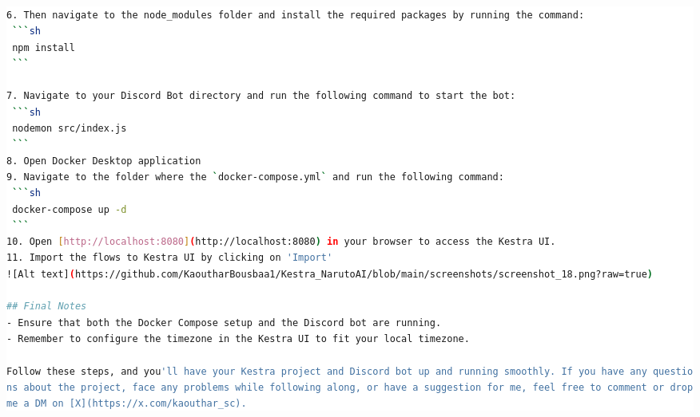    ```sh
6. Then navigate to the node_modules folder and install the required packages by running the command:
    ```sh
    npm install
    ```

7. Navigate to your Discord Bot directory and run the following command to start the bot:
    ```sh
    nodemon src/index.js
    ```
8. Open Docker Desktop application
9. Navigate to the folder where the `docker-compose.yml` and run the following command:
    ```sh
    docker-compose up -d
    ```
10. Open [http://localhost:8080](http://localhost:8080) in your browser to access the Kestra UI.
11. Import the flows to Kestra UI by clicking on 'Import'
   ![Alt text](https://github.com/KaoutharBousbaa1/Kestra_NarutoAI/blob/main/screenshots/screenshot_18.png?raw=true)

## Final Notes
- Ensure that both the Docker Compose setup and the Discord bot are running.
- Remember to configure the timezone in the Kestra UI to fit your local timezone.

Follow these steps, and you'll have your Kestra project and Discord bot up and running smoothly. If you have any questions about the project, face any problems while following along, or have a suggestion for me, feel free to comment or drop me a DM on [X](https://x.com/kaouthar_sc).
